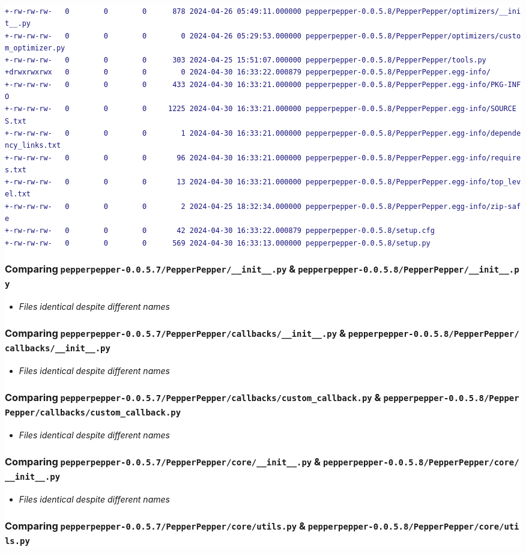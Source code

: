 ```diff
+-rw-rw-rw-   0        0        0      878 2024-04-26 05:49:11.000000 pepperpepper-0.0.5.8/PepperPepper/optimizers/__init__.py
+-rw-rw-rw-   0        0        0        0 2024-04-26 05:29:53.000000 pepperpepper-0.0.5.8/PepperPepper/optimizers/custom_optimizer.py
+-rw-rw-rw-   0        0        0      303 2024-04-25 15:51:07.000000 pepperpepper-0.0.5.8/PepperPepper/tools.py
+drwxrwxrwx   0        0        0        0 2024-04-30 16:33:22.000879 pepperpepper-0.0.5.8/PepperPepper.egg-info/
+-rw-rw-rw-   0        0        0      433 2024-04-30 16:33:21.000000 pepperpepper-0.0.5.8/PepperPepper.egg-info/PKG-INFO
+-rw-rw-rw-   0        0        0     1225 2024-04-30 16:33:21.000000 pepperpepper-0.0.5.8/PepperPepper.egg-info/SOURCES.txt
+-rw-rw-rw-   0        0        0        1 2024-04-30 16:33:21.000000 pepperpepper-0.0.5.8/PepperPepper.egg-info/dependency_links.txt
+-rw-rw-rw-   0        0        0       96 2024-04-30 16:33:21.000000 pepperpepper-0.0.5.8/PepperPepper.egg-info/requires.txt
+-rw-rw-rw-   0        0        0       13 2024-04-30 16:33:21.000000 pepperpepper-0.0.5.8/PepperPepper.egg-info/top_level.txt
+-rw-rw-rw-   0        0        0        2 2024-04-25 18:32:34.000000 pepperpepper-0.0.5.8/PepperPepper.egg-info/zip-safe
+-rw-rw-rw-   0        0        0       42 2024-04-30 16:33:22.000879 pepperpepper-0.0.5.8/setup.cfg
+-rw-rw-rw-   0        0        0      569 2024-04-30 16:33:13.000000 pepperpepper-0.0.5.8/setup.py
```

### Comparing `pepperpepper-0.0.5.7/PepperPepper/__init__.py` & `pepperpepper-0.0.5.8/PepperPepper/__init__.py`

 * *Files identical despite different names*

### Comparing `pepperpepper-0.0.5.7/PepperPepper/callbacks/__init__.py` & `pepperpepper-0.0.5.8/PepperPepper/callbacks/__init__.py`

 * *Files identical despite different names*

### Comparing `pepperpepper-0.0.5.7/PepperPepper/callbacks/custom_callback.py` & `pepperpepper-0.0.5.8/PepperPepper/callbacks/custom_callback.py`

 * *Files identical despite different names*

### Comparing `pepperpepper-0.0.5.7/PepperPepper/core/__init__.py` & `pepperpepper-0.0.5.8/PepperPepper/core/__init__.py`

 * *Files identical despite different names*

### Comparing `pepperpepper-0.0.5.7/PepperPepper/core/utils.py` & `pepperpepper-0.0.5.8/PepperPepper/core/utils.py`
